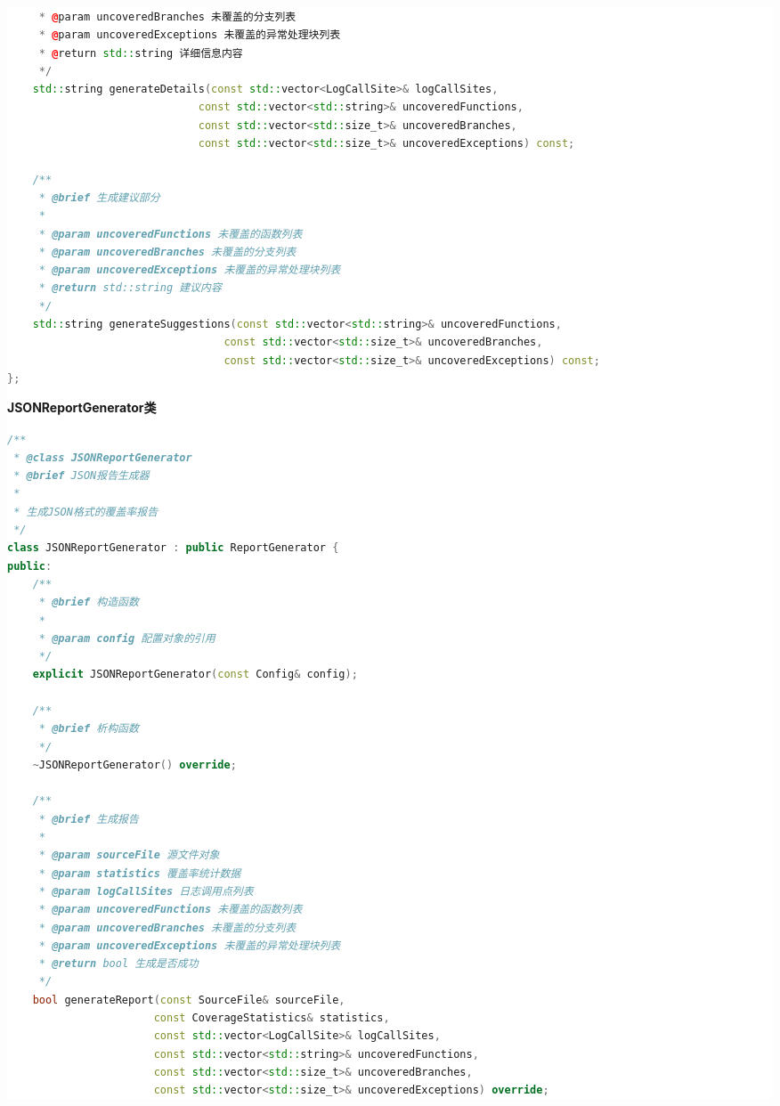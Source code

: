 ```cpp
     * @param uncoveredBranches 未覆盖的分支列表
     * @param uncoveredExceptions 未覆盖的异常处理块列表
     * @return std::string 详细信息内容
     */
    std::string generateDetails(const std::vector<LogCallSite>& logCallSites,
                              const std::vector<std::string>& uncoveredFunctions,
                              const std::vector<std::size_t>& uncoveredBranches,
                              const std::vector<std::size_t>& uncoveredExceptions) const;

    /**
     * @brief 生成建议部分
     *
     * @param uncoveredFunctions 未覆盖的函数列表
     * @param uncoveredBranches 未覆盖的分支列表
     * @param uncoveredExceptions 未覆盖的异常处理块列表
     * @return std::string 建议内容
     */
    std::string generateSuggestions(const std::vector<std::string>& uncoveredFunctions,
                                  const std::vector<std::size_t>& uncoveredBranches,
                                  const std::vector<std::size_t>& uncoveredExceptions) const;
};
```

**JSONReportGenerator类**

```cpp
/**
 * @class JSONReportGenerator
 * @brief JSON报告生成器
 *
 * 生成JSON格式的覆盖率报告
 */
class JSONReportGenerator : public ReportGenerator {
public:
    /**
     * @brief 构造函数
     *
     * @param config 配置对象的引用
     */
    explicit JSONReportGenerator(const Config& config);

    /**
     * @brief 析构函数
     */
    ~JSONReportGenerator() override;

    /**
     * @brief 生成报告
     *
     * @param sourceFile 源文件对象
     * @param statistics 覆盖率统计数据
     * @param logCallSites 日志调用点列表
     * @param uncoveredFunctions 未覆盖的函数列表
     * @param uncoveredBranches 未覆盖的分支列表
     * @param uncoveredExceptions 未覆盖的异常处理块列表
     * @return bool 生成是否成功
     */
    bool generateReport(const SourceFile& sourceFile,
                       const CoverageStatistics& statistics,
                       const std::vector<LogCallSite>& logCallSites,
                       const std::vector<std::string>& uncoveredFunctions,
                       const std::vector<std::size_t>& uncoveredBranches,
                       const std::vector<std::size_t>& uncoveredExceptions) override;

```